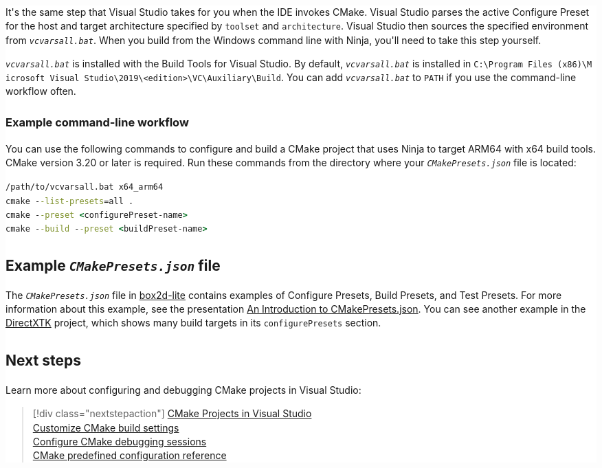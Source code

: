 It's the same step that Visual Studio takes for you when the IDE invokes CMake. Visual Studio parses the active Configure Preset for the host and target architecture specified by `toolset` and `architecture`. Visual Studio then sources the specified environment from *`vcvarsall.bat`*. When you build from the Windows command line with Ninja, you'll need to take this step yourself.

*`vcvarsall.bat`* is installed with the Build Tools for Visual Studio. By default, *`vcvarsall.bat`* is installed in `C:\Program Files (x86)\Microsoft Visual Studio\2019\<edition>\VC\Auxiliary\Build`. You can add *`vcvarsall.bat`* to `PATH` if you use the command-line workflow often.

### Example command-line workflow

You can use the following commands to configure and build a CMake project that uses Ninja to target ARM64 with x64 build tools. CMake version 3.20 or later is required. Run these commands from the directory where your *`CMakePresets.json`* file is located:

```cmd
/path/to/vcvarsall.bat x64_arm64 
cmake --list-presets=all .
cmake --preset <configurePreset-name>
cmake --build --preset <buildPreset-name> 
```

## Example *`CMakePresets.json`* file

The *`CMakePresets.json`* file in [box2d-lite](https://github.com/esweet431/box2d-lite/blob/vs-launch/CMakePresets.json) contains examples of Configure Presets, Build Presets, and Test Presets. For more information about this example, see the presentation [An Introduction to CMakePresets.json](/events/cpp-pure-virtual-cpp-2021/an-introduction-to-cmakepresetsjson). You can see another example in the [DirectXTK](https://github.com/microsoft/DirectXTK/blob/main/CMakePresets.json) project, which shows many build targets in its `configurePresets` section.

## Next steps

Learn more about configuring and debugging CMake projects in Visual Studio:

> [!div class="nextstepaction"]
> [CMake Projects in Visual Studio](cmake-projects-in-visual-studio.md)\
> [Customize CMake build settings](customize-cmake-settings.md)\
> [Configure CMake debugging sessions](configure-cmake-debugging-sessions.md)\
> [CMake predefined configuration reference](cmake-predefined-configuration-reference.md)
>
